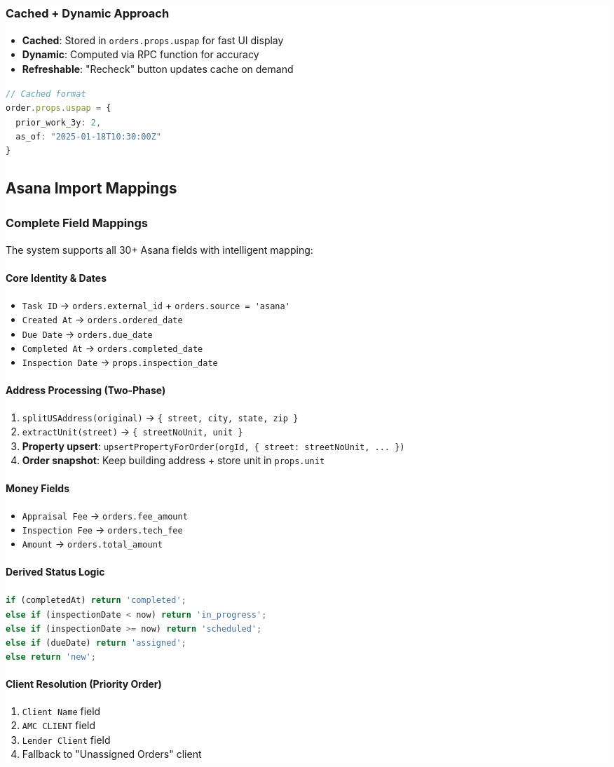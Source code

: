 ### Cached + Dynamic Approach

- **Cached**: Stored in `orders.props.uspap` for fast UI display
- **Dynamic**: Computed via RPC function for accuracy
- **Refreshable**: "Recheck" button updates cache on demand

```typescript
// Cached format
order.props.uspap = {
  prior_work_3y: 2,
  as_of: "2025-01-18T10:30:00Z"
}
```

## Asana Import Mappings

### Complete Field Mappings

The system supports all 30+ Asana fields with intelligent mapping:

#### Core Identity & Dates
- `Task ID` → `orders.external_id` + `orders.source = 'asana'`
- `Created At` → `orders.ordered_date`
- `Due Date` → `orders.due_date`
- `Completed At` → `orders.completed_date`
- `Inspection Date` → `props.inspection_date`

#### Address Processing (Two-Phase)
1. `splitUSAddress(original)` → `{ street, city, state, zip }`
2. `extractUnit(street)` → `{ streetNoUnit, unit }`
3. **Property upsert**: `upsertPropertyForOrder(orgId, { street: streetNoUnit, ... })`
4. **Order snapshot**: Keep building address + store unit in `props.unit`

#### Money Fields
- `Appraisal Fee` → `orders.fee_amount`
- `Inspection Fee` → `orders.tech_fee`
- `Amount` → `orders.total_amount`

#### Derived Status Logic
```typescript
if (completedAt) return 'completed';
else if (inspectionDate < now) return 'in_progress';
else if (inspectionDate >= now) return 'scheduled';
else if (dueDate) return 'assigned';
else return 'new';
```

#### Client Resolution (Priority Order)
1. `Client Name` field
2. `AMC CLIENT` field  
3. `Lender Client` field
4. Fallback to "Unassigned Orders" client
